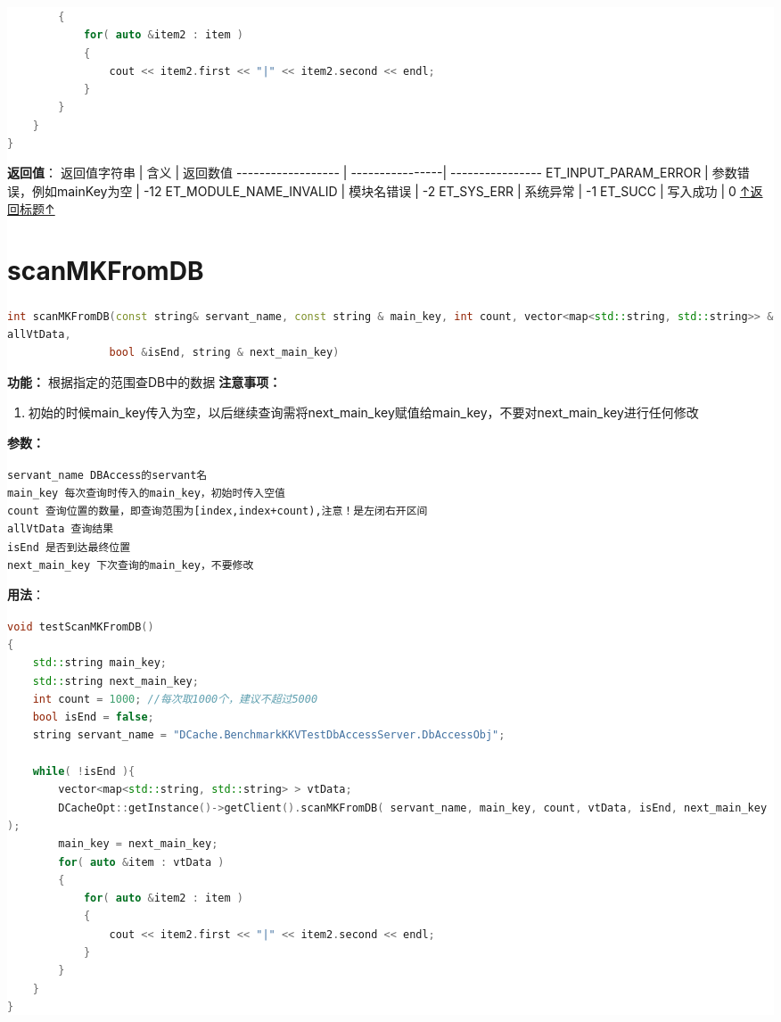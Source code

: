 ```c++
        {
            for( auto &item2 : item )
            {
                cout << item2.first << "|" << item2.second << endl;
            }
        }
    }
}
```

**返回值**：
返回值字符串 | 含义 | 返回数值
------------------ | ----------------| ----------------
 ET_INPUT_PARAM_ERROR | 参数错误，例如mainKey为空 | -12
 ET_MODULE_NAME_INVALID	| 模块名错误 | -2
 ET_SYS_ERR	| 系统异常 | -1
 ET_SUCC	| 写入成功 | 0
 [↑返回标题↑](#header)

# <a id="kkv-scanmkfromdb"></a> scanMKFromDB
```C++
int scanMKFromDB(const string& servant_name, const string & main_key, int count, vector<map<std::string, std::string>> &allVtData,
                bool &isEnd, string & next_main_key)
```
**功能：** 根据指定的范围查DB中的数据
**注意事项：**  
1. 初始的时候main_key传入为空，以后继续查询需将next_main_key赋值给main_key，不要对next_main_key进行任何修改
 
**参数：**  
```
servant_name DBAccess的servant名
main_key 每次查询时传入的main_key，初始时传入空值
count 查询位置的数量，即查询范围为[index,index+count),注意！是左闭右开区间
allVtData 查询结果
isEnd 是否到达最终位置
next_main_key 下次查询的main_key，不要修改
```
**用法**：
```c++
void testScanMKFromDB()
{
    std::string main_key;
    std::string next_main_key;
    int count = 1000; //每次取1000个，建议不超过5000
    bool isEnd = false;
    string servant_name = "DCache.BenchmarkKKVTestDbAccessServer.DbAccessObj";
    
    while( !isEnd ){
        vector<map<std::string, std::string> > vtData;
        DCacheOpt::getInstance()->getClient().scanMKFromDB( servant_name, main_key, count, vtData, isEnd, next_main_key );
        main_key = next_main_key;
        for( auto &item : vtData )
        {
            for( auto &item2 : item )
            {
                cout << item2.first << "|" << item2.second << endl;
            }
        }
    }
}
```

